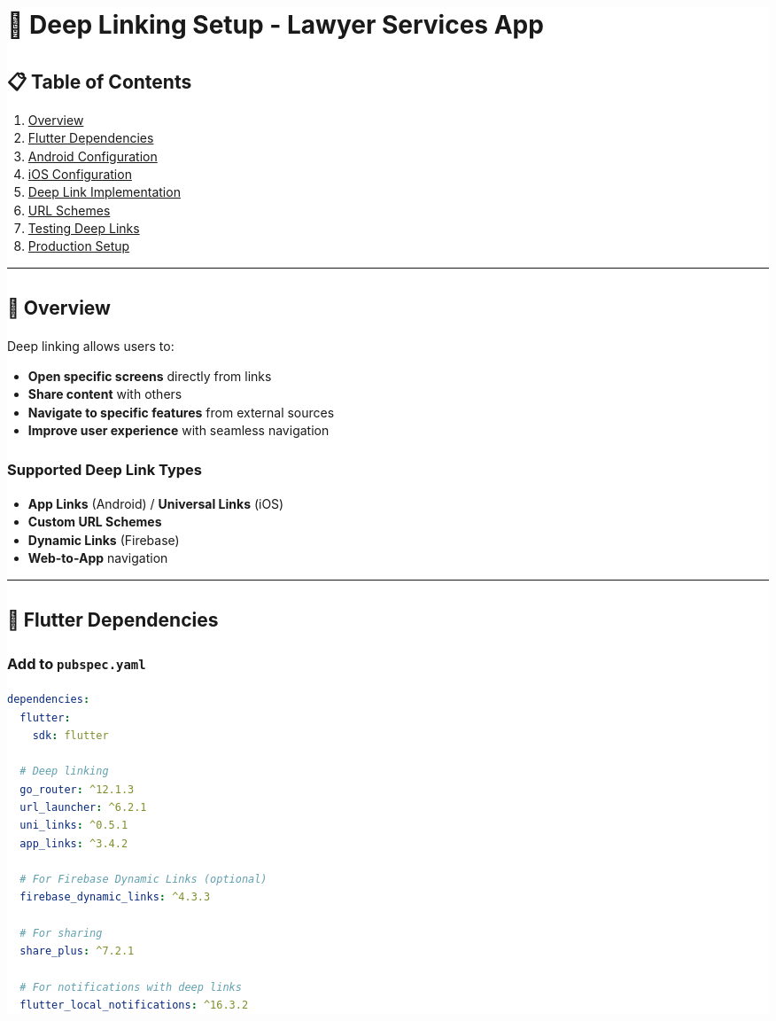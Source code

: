 # 🔗 Deep Linking Setup - Lawyer Services App

## 📋 Table of Contents
1. [Overview](#overview)
2. [Flutter Dependencies](#flutter-dependencies)
3. [Android Configuration](#android-configuration)
4. [iOS Configuration](#ios-configuration)
5. [Deep Link Implementation](#deep-link-implementation)
6. [URL Schemes](#url-schemes)
7. [Testing Deep Links](#testing-deep-links)
8. [Production Setup](#production-setup)

---

## 🎯 Overview

Deep linking allows users to:
- **Open specific screens** directly from links
- **Share content** with others
- **Navigate to specific features** from external sources
- **Improve user experience** with seamless navigation

### Supported Deep Link Types
- **App Links** (Android) / **Universal Links** (iOS)
- **Custom URL Schemes**
- **Dynamic Links** (Firebase)
- **Web-to-App** navigation

---

## 📱 Flutter Dependencies

### Add to `pubspec.yaml`
```yaml
dependencies:
  flutter:
    sdk: flutter
  
  # Deep linking
  go_router: ^12.1.3
  url_launcher: ^6.2.1
  uni_links: ^0.5.1
  app_links: ^3.4.2
  
  # For Firebase Dynamic Links (optional)
  firebase_dynamic_links: ^4.3.3
  
  # For sharing
  share_plus: ^7.2.1
  
  # For notifications with deep links
  flutter_local_notifications: ^16.3.2
```
